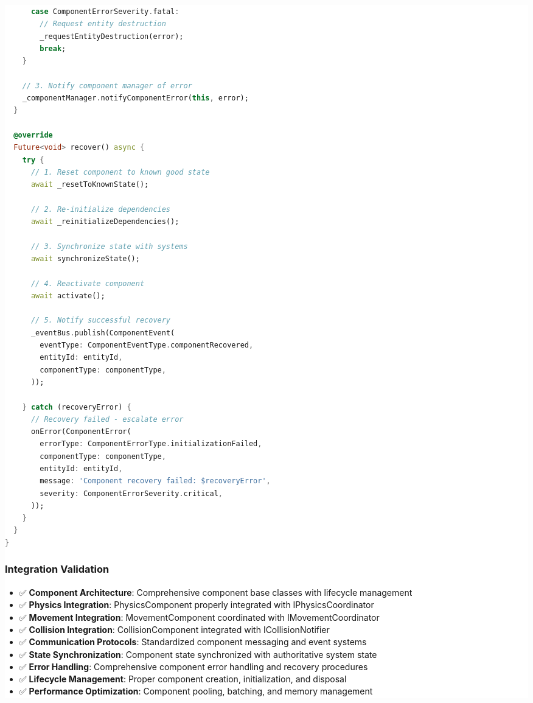 ```dart
      case ComponentErrorSeverity.fatal:
        // Request entity destruction
        _requestEntityDestruction(error);
        break;
    }

    // 3. Notify component manager of error
    _componentManager.notifyComponentError(this, error);
  }

  @override
  Future<void> recover() async {
    try {
      // 1. Reset component to known good state
      await _resetToKnownState();

      // 2. Re-initialize dependencies
      await _reinitializeDependencies();

      // 3. Synchronize state with systems
      await synchronizeState();

      // 4. Reactivate component
      await activate();

      // 5. Notify successful recovery
      _eventBus.publish(ComponentEvent(
        eventType: ComponentEventType.componentRecovered,
        entityId: entityId,
        componentType: componentType,
      ));

    } catch (recoveryError) {
      // Recovery failed - escalate error
      onError(ComponentError(
        errorType: ComponentErrorType.initializationFailed,
        componentType: componentType,
        entityId: entityId,
        message: 'Component recovery failed: $recoveryError',
        severity: ComponentErrorSeverity.critical,
      ));
    }
  }
}
```

### Integration Validation

- ✅ **Component Architecture**: Comprehensive component base classes with lifecycle management
- ✅ **Physics Integration**: PhysicsComponent properly integrated with IPhysicsCoordinator
- ✅ **Movement Integration**: MovementComponent coordinated with IMovementCoordinator
- ✅ **Collision Integration**: CollisionComponent integrated with ICollisionNotifier
- ✅ **Communication Protocols**: Standardized component messaging and event systems
- ✅ **State Synchronization**: Component state synchronized with authoritative system state
- ✅ **Error Handling**: Comprehensive component error handling and recovery procedures
- ✅ **Lifecycle Management**: Proper component creation, initialization, and disposal
- ✅ **Performance Optimization**: Component pooling, batching, and memory management
